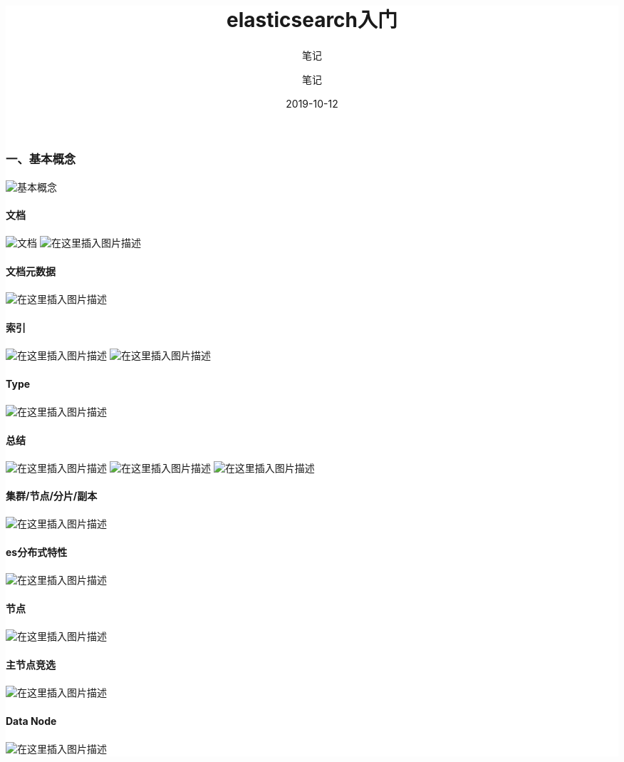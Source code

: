 ﻿---
layout:     post
title:      elasticsearch入门
subtitle:   笔记
date:       2019-10-12
author:     笔记
header-img: img/post-bg-debug.png
catalog: true
tags:
    - elasticsearch
---
### 一、基本概念
![基本概念](https://imgconvert.csdnimg.cn/aHR0cHM6Ly9yYXcuZ2l0aHVidXNlcmNvbnRlbnQuY29tL0pheVpKL2ltYWdlL21hc3Rlci9pbWcvMjAxOTEwMTExNDU3MDEucG5n?x-oss-process=image/format,png)
#### 文档
![文档](https://imgconvert.csdnimg.cn/aHR0cHM6Ly9yYXcuZ2l0aHVidXNlcmNvbnRlbnQuY29tL0pheVpKL2ltYWdlL21hc3Rlci9pbWcvMjAxOTEwMTExNDU5NDUucG5n?x-oss-process=image/format,png)
![在这里插入图片描述](https://img-blog.csdnimg.cn/20191011150750203.png?x-oss-process=image/watermark,type_ZmFuZ3poZW5naGVpdGk,shadow_10,text_aHR0cHM6Ly9ibG9nLmNzZG4ubmV0L3FxXzMzNTY1MDQ3,size_16,color_FFFFFF,t_70)
#### 文档元数据
![在这里插入图片描述](https://img-blog.csdnimg.cn/20191011150821571.png?x-oss-process=image/watermark,type_ZmFuZ3poZW5naGVpdGk,shadow_10,text_aHR0cHM6Ly9ibG9nLmNzZG4ubmV0L3FxXzMzNTY1MDQ3,size_16,color_FFFFFF,t_70)
#### 索引
![在这里插入图片描述](https://img-blog.csdnimg.cn/20191011150857958.png?x-oss-process=image/watermark,type_ZmFuZ3poZW5naGVpdGk,shadow_10,text_aHR0cHM6Ly9ibG9nLmNzZG4ubmV0L3FxXzMzNTY1MDQ3,size_16,color_FFFFFF,t_70)
![在这里插入图片描述](https://img-blog.csdnimg.cn/20191011151028660.png?x-oss-process=image/watermark,type_ZmFuZ3poZW5naGVpdGk,shadow_10,text_aHR0cHM6Ly9ibG9nLmNzZG4ubmV0L3FxXzMzNTY1MDQ3,size_16,color_FFFFFF,t_70)
#### Type
![在这里插入图片描述](https://img-blog.csdnimg.cn/20191011151127384.png?x-oss-process=image/watermark,type_ZmFuZ3poZW5naGVpdGk,shadow_10,text_aHR0cHM6Ly9ibG9nLmNzZG4ubmV0L3FxXzMzNTY1MDQ3,size_16,color_FFFFFF,t_70)
#### 总结
![在这里插入图片描述](https://img-blog.csdnimg.cn/20191011151150881.png?x-oss-process=image/watermark,type_ZmFuZ3poZW5naGVpdGk,shadow_10,text_aHR0cHM6Ly9ibG9nLmNzZG4ubmV0L3FxXzMzNTY1MDQ3,size_16,color_FFFFFF,t_70)
![在这里插入图片描述](https://img-blog.csdnimg.cn/20191011151334650.png?x-oss-process=image/watermark,type_ZmFuZ3poZW5naGVpdGk,shadow_10,text_aHR0cHM6Ly9ibG9nLmNzZG4ubmV0L3FxXzMzNTY1MDQ3,size_16,color_FFFFFF,t_70)
![在这里插入图片描述](https://img-blog.csdnimg.cn/20191011151403577.png?x-oss-process=image/watermark,type_ZmFuZ3poZW5naGVpdGk,shadow_10,text_aHR0cHM6Ly9ibG9nLmNzZG4ubmV0L3FxXzMzNTY1MDQ3,size_16,color_FFFFFF,t_70)
#### 集群/节点/分片/副本
![在这里插入图片描述](https://img-blog.csdnimg.cn/20191011151757179.png?x-oss-process=image/watermark,type_ZmFuZ3poZW5naGVpdGk,shadow_10,text_aHR0cHM6Ly9ibG9nLmNzZG4ubmV0L3FxXzMzNTY1MDQ3,size_16,color_FFFFFF,t_70)
#### es分布式特性
![在这里插入图片描述](https://img-blog.csdnimg.cn/20191011151824117.png?x-oss-process=image/watermark,type_ZmFuZ3poZW5naGVpdGk,shadow_10,text_aHR0cHM6Ly9ibG9nLmNzZG4ubmV0L3FxXzMzNTY1MDQ3,size_16,color_FFFFFF,t_70)
#### 节点
![在这里插入图片描述](https://img-blog.csdnimg.cn/20191011151910221.png?x-oss-process=image/watermark,type_ZmFuZ3poZW5naGVpdGk,shadow_10,text_aHR0cHM6Ly9ibG9nLmNzZG4ubmV0L3FxXzMzNTY1MDQ3,size_16,color_FFFFFF,t_70)
#### 主节点竞选
![在这里插入图片描述](https://img-blog.csdnimg.cn/2019101115203316.png?x-oss-process=image/watermark,type_ZmFuZ3poZW5naGVpdGk,shadow_10,text_aHR0cHM6Ly9ibG9nLmNzZG4ubmV0L3FxXzMzNTY1MDQ3,size_16,color_FFFFFF,t_70)
#### Data Node
![在这里插入图片描述](https://img-blog.csdnimg.cn/2019101115210080.png?x-oss-process=image/watermark,type_ZmFuZ3poZW5naGVpdGk,shadow_10,text_aHR0cHM6Ly9ibG9nLmNzZG4ubmV0L3FxXzMzNTY1MDQ3,size_16,color_FFFFFF,t_70)
